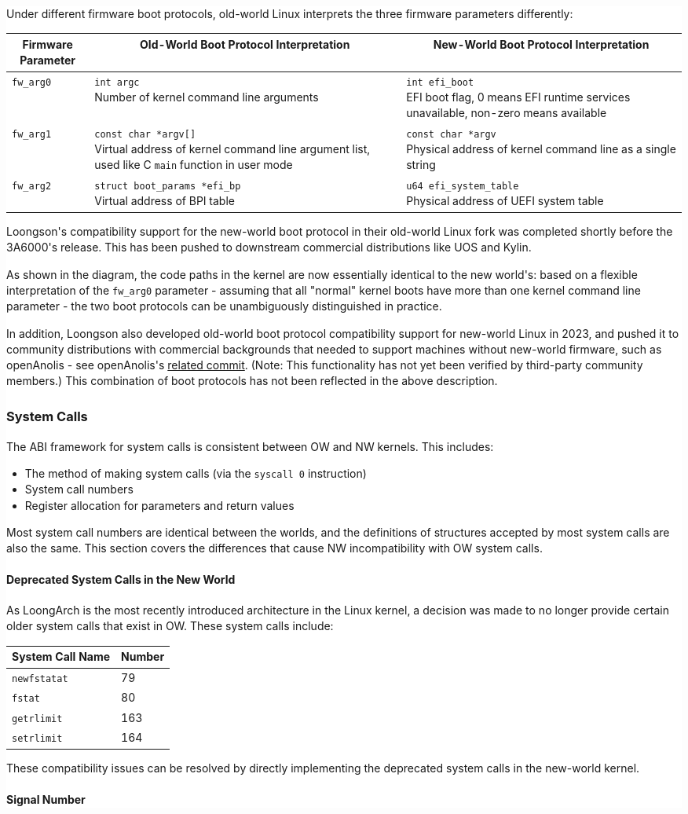 Under different firmware boot protocols, old-world Linux interprets the three firmware parameters differently:

|Firmware Parameter|Old-World Boot Protocol Interpretation|New-World Boot Protocol Interpretation|
|-----|--------|--------|
|`fw_arg0`|`int argc`<br />Number of kernel command line arguments|`int efi_boot`<br />EFI boot flag, 0 means EFI runtime services unavailable, non-zero means available|
|`fw_arg1`|`const char *argv[]`<br />Virtual address of kernel command line argument list, used like C `main` function in user mode|`const char *argv`<br />Physical address of kernel command line as a single string|
|`fw_arg2`|`struct boot_params *efi_bp`<br />Virtual address of BPI table|`u64 efi_system_table`<br />Physical address of UEFI system table|

Loongson's compatibility support for the new-world boot protocol in their old-world Linux fork was completed shortly before the 3A6000's release. This has been pushed to downstream commercial distributions like UOS and Kylin.

As shown in the diagram, the code paths in the kernel are now essentially identical to the new world's: based on a flexible interpretation of the `fw_arg0` parameter - assuming that all "normal" kernel boots have more than one kernel command line parameter - the two boot protocols can be unambiguously distinguished in practice.

In addition, Loongson also developed old-world boot protocol compatibility support for new-world Linux in 2023, and pushed it to community distributions with commercial backgrounds that needed to support machines without new-world firmware, such as openAnolis - see openAnolis's [related commit](https://gitee.com/anolis/cloud-kernel/commit/97a912cb723611c9ab706592621249354c9615a4).
(Note: This functionality has not yet been verified by third-party community members.)
This combination of boot protocols has not been reflected in the above description.

### System Calls

The ABI framework for system calls is consistent between OW and NW kernels. This includes:
- The method of making system calls (via the `syscall 0` instruction)
- System call numbers
- Register allocation for parameters and return values 

Most system call numbers are identical between the worlds, and the definitions of structures accepted by most system calls are also the same. This section covers the differences that cause NW incompatibility with OW system calls.

#### Deprecated System Calls in the New World

As LoongArch is the most recently introduced architecture in the Linux kernel, a decision was made to no longer provide certain older system calls that exist in OW. These system calls include:

System Call Name | Number
------------|-----
`newfstatat` | 79
`fstat`      | 80
`getrlimit`  | 163
`setrlimit`  | 164

These compatibility issues can be resolved by directly implementing the deprecated system calls in the new-world kernel.

#### Signal Number
